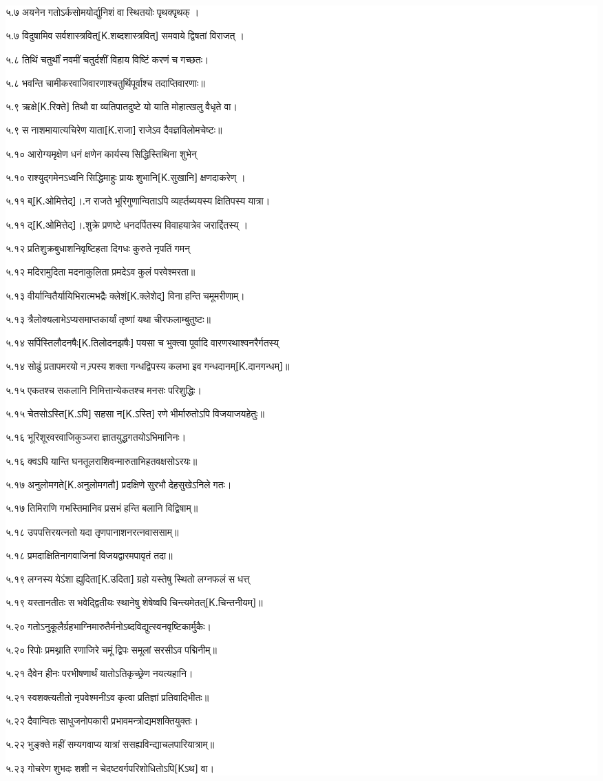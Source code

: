 ५.७ अयनेन गतोऽर्कसोमयोर्द्युनिशं वा स्थितयोः पृथक्पृथक् ।

५.७ विदुषामिव सर्वशास्त्रवित्\[K.शब्दशास्त्रवित्\] समवाये द्विषतां विराजत् ।

५.८ तिथिं चतुर्थीं नवमीं चतुर्दशीं विहाय विष्टिं करणं च गच्छतः।

५.८ भवन्ति चामीकरवाजिवारणाश्चतुर्थिपूर्वाश्च तदाप्तिवारणाः॥

५.९ ऋक्षे\[K.रिक्ते\] तिथौ वा व्यतिपातदुष्टे यो याति मोहात्खलु वैधृते वा।

५.९ स नाशमायात्यचिरेण याता\[K.राजा\] राजेऽव दैवज्ञविलोमचेष्टः॥

५.१० आरोग्यमृक्षेण धनं क्षणेन कार्यस्य सिद्धिस्तिथिना शुभेन्

५.१० राश्युद्गमेनऽध्वनि सिद्धिमाहुः प्रायः शुभानि\[K.सुखानि\] क्षणदाकरेण् ।

५.११ ब्\[K.ओमित्तेद्\]।.न राजते भूरिगुणान्विताऽपि व्यर्ह्तब्ययस्य क्षितिपस्य यात्रा।

५.११ द्\[K.ओमित्तेद्\]।.शुक्रे प्रणष्टे धनदर्पितस्य विवाहयात्रेव जरार्द्दितस्य् ।

५.१२ प्रतिशुक्रबुधाशनिवृष्टिहता दिगधः कुरुते नृपतिं गमन्

५.१२ मदिरामुदिता मदनाकुलिता प्रमदेऽव कुलं परवेश्मरता॥

५.१३ वीर्यान्वितैर्यायिभिरात्मभद्रैः क्लेशं\[K.क्लेशेद्\] विना हन्ति चमूमरीणाम्।

५.१३ त्रैलोक्यलाभेऽप्यसमाप्तकार्यां तृष्णां यथा चीरफलाम्बुतुष्टः॥

५.१४ सर्पिस्तिलौदनषैः\[K.तिलोदनझषैः\] पयसा च भुक्त्वा पूर्वादि वारणरथाश्वनरैर्गतस्य्

५.१४ सोढुं प्रतापमरयो न न्र्पस्य शक्ता गन्धद्विपस्य कलभा इव गन्धदानम्\[K.दानगन्धम्\]॥

५.१५ एकतश्च सकलानि निमित्तान्येकतश्च मनसः परिशुद्धिः।

५.१५ चेतसोऽस्ति\[K.ऽपि\] सहसा न\[K.ऽस्ति\] रणे भीर्मारुतोऽपि विजयाजयहेतुः॥

५.१६ भूरिशूरवरवाजिकुञ्जरा ज्ञातयुद्धगतयोऽभिमानिनः।

५.१६ क्वऽपि यान्ति घनतूलराशिवन्मारुताभिहतवक्षसोऽरयः॥

५.१७ अनुलोमगते\[K.अनुलोमगतौ\] प्रदक्षिणे सुरभौ देहसुखेऽनिले गतः।

५.१७ तिमिराणि गभस्तिमानिव प्रसभं हन्ति बलानि विद्विषाम्॥

५.१८ उपपत्तिरयत्नतो यदा तृणपानाशनरत्नवाससाम्॥

५.१८ प्रमदाक्षितिनागवाजिनां विजयद्वारमपावृतं तदा॥

५.१९ लग्नस्य येऽंशा ह्युदिता\[K.उदिता\] ग्रहो यस्तेषु स्थितो लग्नफलं स धत्त्

५.१९ यस्तानतीतः स भवेद्द्वितीयः स्थानेषु शेषेष्वपि चिन्त्यमेतत्\[K.चिन्तनीयम्\]॥

५.२० गतोऽनुकूलैर्ग्रहभाग्निमारुतैर्मनोऽब्दविद्युत्स्वनवृष्टिकार्मुकैः।

५.२० रिपोः प्रमथ्नाति रणाजिरे चमूं द्विपः समूलां सरसीऽव पद्मिनीम्॥

५.२१ दैवेन हीनः परभीषणार्थं यातोऽतिकृच्छ्रेण नयत्यहानि।

५.२१ स्वशक्त्यतीतो नृपवेश्मनीऽव कृत्वा प्रतिज्ञां प्रतिवादिभीतः॥

५.२२ दैवान्वितः साधुजनोपकारी प्रभावमन्त्रोद्यमशक्तियुक्तः।

५.२२ भुङ्क्ते महीं सम्यगवाप्य यात्रां ससह्यविन्द्याचलपारियात्राम्॥

५.२३ गोचरेण शुभदः शशी न चेदष्टवर्गपरिशोधितोऽपि\[Kऽथ\] वा।
